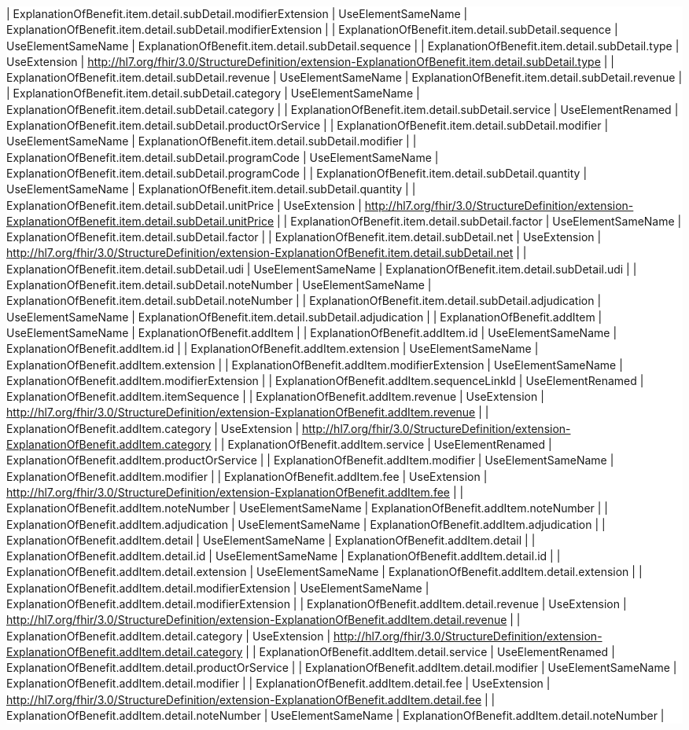 | ExplanationOfBenefit.item.detail.subDetail.modifierExtension | UseElementSameName | ExplanationOfBenefit.item.detail.subDetail.modifierExtension |
| ExplanationOfBenefit.item.detail.subDetail.sequence | UseElementSameName | ExplanationOfBenefit.item.detail.subDetail.sequence |
| ExplanationOfBenefit.item.detail.subDetail.type | UseExtension | http://hl7.org/fhir/3.0/StructureDefinition/extension-ExplanationOfBenefit.item.detail.subDetail.type |
| ExplanationOfBenefit.item.detail.subDetail.revenue | UseElementSameName | ExplanationOfBenefit.item.detail.subDetail.revenue |
| ExplanationOfBenefit.item.detail.subDetail.category | UseElementSameName | ExplanationOfBenefit.item.detail.subDetail.category |
| ExplanationOfBenefit.item.detail.subDetail.service | UseElementRenamed | ExplanationOfBenefit.item.detail.subDetail.productOrService |
| ExplanationOfBenefit.item.detail.subDetail.modifier | UseElementSameName | ExplanationOfBenefit.item.detail.subDetail.modifier |
| ExplanationOfBenefit.item.detail.subDetail.programCode | UseElementSameName | ExplanationOfBenefit.item.detail.subDetail.programCode |
| ExplanationOfBenefit.item.detail.subDetail.quantity | UseElementSameName | ExplanationOfBenefit.item.detail.subDetail.quantity |
| ExplanationOfBenefit.item.detail.subDetail.unitPrice | UseExtension | http://hl7.org/fhir/3.0/StructureDefinition/extension-ExplanationOfBenefit.item.detail.subDetail.unitPrice |
| ExplanationOfBenefit.item.detail.subDetail.factor | UseElementSameName | ExplanationOfBenefit.item.detail.subDetail.factor |
| ExplanationOfBenefit.item.detail.subDetail.net | UseExtension | http://hl7.org/fhir/3.0/StructureDefinition/extension-ExplanationOfBenefit.item.detail.subDetail.net |
| ExplanationOfBenefit.item.detail.subDetail.udi | UseElementSameName | ExplanationOfBenefit.item.detail.subDetail.udi |
| ExplanationOfBenefit.item.detail.subDetail.noteNumber | UseElementSameName | ExplanationOfBenefit.item.detail.subDetail.noteNumber |
| ExplanationOfBenefit.item.detail.subDetail.adjudication | UseElementSameName | ExplanationOfBenefit.item.detail.subDetail.adjudication |
| ExplanationOfBenefit.addItem | UseElementSameName | ExplanationOfBenefit.addItem |
| ExplanationOfBenefit.addItem.id | UseElementSameName | ExplanationOfBenefit.addItem.id |
| ExplanationOfBenefit.addItem.extension | UseElementSameName | ExplanationOfBenefit.addItem.extension |
| ExplanationOfBenefit.addItem.modifierExtension | UseElementSameName | ExplanationOfBenefit.addItem.modifierExtension |
| ExplanationOfBenefit.addItem.sequenceLinkId | UseElementRenamed | ExplanationOfBenefit.addItem.itemSequence |
| ExplanationOfBenefit.addItem.revenue | UseExtension | http://hl7.org/fhir/3.0/StructureDefinition/extension-ExplanationOfBenefit.addItem.revenue |
| ExplanationOfBenefit.addItem.category | UseExtension | http://hl7.org/fhir/3.0/StructureDefinition/extension-ExplanationOfBenefit.addItem.category |
| ExplanationOfBenefit.addItem.service | UseElementRenamed | ExplanationOfBenefit.addItem.productOrService |
| ExplanationOfBenefit.addItem.modifier | UseElementSameName | ExplanationOfBenefit.addItem.modifier |
| ExplanationOfBenefit.addItem.fee | UseExtension | http://hl7.org/fhir/3.0/StructureDefinition/extension-ExplanationOfBenefit.addItem.fee |
| ExplanationOfBenefit.addItem.noteNumber | UseElementSameName | ExplanationOfBenefit.addItem.noteNumber |
| ExplanationOfBenefit.addItem.adjudication | UseElementSameName | ExplanationOfBenefit.addItem.adjudication |
| ExplanationOfBenefit.addItem.detail | UseElementSameName | ExplanationOfBenefit.addItem.detail |
| ExplanationOfBenefit.addItem.detail.id | UseElementSameName | ExplanationOfBenefit.addItem.detail.id |
| ExplanationOfBenefit.addItem.detail.extension | UseElementSameName | ExplanationOfBenefit.addItem.detail.extension |
| ExplanationOfBenefit.addItem.detail.modifierExtension | UseElementSameName | ExplanationOfBenefit.addItem.detail.modifierExtension |
| ExplanationOfBenefit.addItem.detail.revenue | UseExtension | http://hl7.org/fhir/3.0/StructureDefinition/extension-ExplanationOfBenefit.addItem.detail.revenue |
| ExplanationOfBenefit.addItem.detail.category | UseExtension | http://hl7.org/fhir/3.0/StructureDefinition/extension-ExplanationOfBenefit.addItem.detail.category |
| ExplanationOfBenefit.addItem.detail.service | UseElementRenamed | ExplanationOfBenefit.addItem.detail.productOrService |
| ExplanationOfBenefit.addItem.detail.modifier | UseElementSameName | ExplanationOfBenefit.addItem.detail.modifier |
| ExplanationOfBenefit.addItem.detail.fee | UseExtension | http://hl7.org/fhir/3.0/StructureDefinition/extension-ExplanationOfBenefit.addItem.detail.fee |
| ExplanationOfBenefit.addItem.detail.noteNumber | UseElementSameName | ExplanationOfBenefit.addItem.detail.noteNumber |